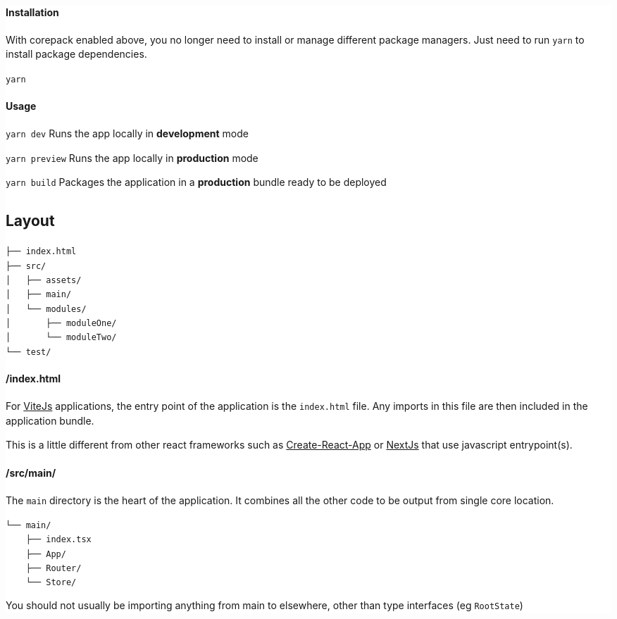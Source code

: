 #### Installation

With corepack enabled above, you no longer need to install or manage different package managers. Just need to run `yarn`
to install package dependencies.

```shell
yarn
```

#### Usage

`yarn dev` Runs the app locally in **development** mode

`yarn preview` Runs the app locally in **production** mode

`yarn build` Packages the application in a **production** bundle ready to be deployed

## Layout

```
├── index.html
├── src/
│   ├── assets/
│   ├── main/
│   └── modules/
│       ├── moduleOne/
│       └── moduleTwo/
└── test/
```

#### /index.html

For [ViteJs](https://vitejs.dev/guide/) applications, the entry point of the application is the `index.html` file. Any
imports in this file are then included in the application bundle.

This is a little different from other react frameworks such
as [Create-React-App](https://create-react-app.dev/docs/getting-started)
or [NextJs](https://nextjs.org/docs/getting-started) that use javascript entrypoint(s).

#### /src/main/

The `main` directory is the heart of the application. It combines all the other code to be output from single core
location.

```
└── main/
    ├── index.tsx
    ├── App/
    ├── Router/
    └── Store/
```

You should not usually be importing anything from main to elsewhere, other than type interfaces (eg `RootState`)
